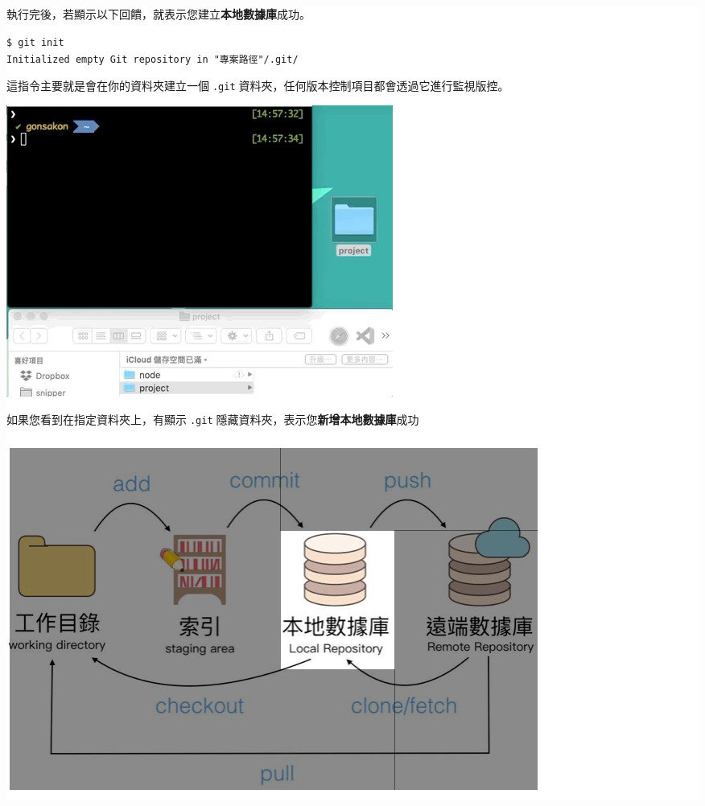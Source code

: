 執行完後，若顯示以下回饋，就表示您建立**本地數據庫**成功。

```undefined
$ git init
Initialized empty Git repository in "專案路徑"/.git/
```

這指令主要就是會在你的資料夾建立一個 `.git` 資料夾，任何版本控制項目都會透過它進行監視版控。

![](images/images_Nov-16-2019_15-00-591g7fwu.gif)

如果您看到在指定資料夾上，有顯示 `.git` 隱藏資料夾，表示您**新增本地數據庫**成功

![](images/images_2019-11-16_15.08.271ghr93.png)
